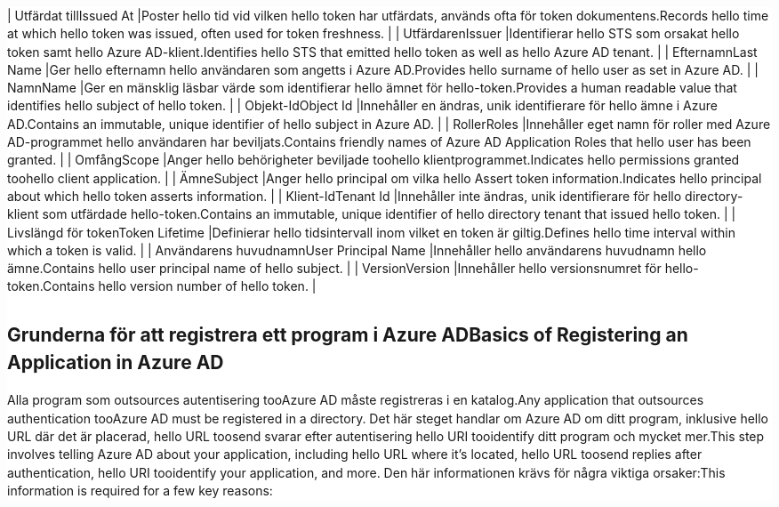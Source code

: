 | <span data-ttu-id="6defd-170">Utfärdat till</span><span class="sxs-lookup"><span data-stu-id="6defd-170">Issued At</span></span> |<span data-ttu-id="6defd-171">Poster hello tid vid vilken hello token har utfärdats, används ofta för token dokumentens.</span><span class="sxs-lookup"><span data-stu-id="6defd-171">Records hello time at which hello token was issued, often used for token freshness.</span></span> |
| <span data-ttu-id="6defd-172">Utfärdaren</span><span class="sxs-lookup"><span data-stu-id="6defd-172">Issuer</span></span> |<span data-ttu-id="6defd-173">Identifierar hello STS som orsakat hello token samt hello Azure AD-klient.</span><span class="sxs-lookup"><span data-stu-id="6defd-173">Identifies hello STS that emitted hello token as well as hello Azure AD tenant.</span></span> |
| <span data-ttu-id="6defd-174">Efternamn</span><span class="sxs-lookup"><span data-stu-id="6defd-174">Last Name</span></span> |<span data-ttu-id="6defd-175">Ger hello efternamn hello användaren som angetts i Azure AD.</span><span class="sxs-lookup"><span data-stu-id="6defd-175">Provides hello surname of hello user as set in Azure AD.</span></span> |
| <span data-ttu-id="6defd-176">Namn</span><span class="sxs-lookup"><span data-stu-id="6defd-176">Name</span></span> |<span data-ttu-id="6defd-177">Ger en mänsklig läsbar värde som identifierar hello ämnet för hello-token.</span><span class="sxs-lookup"><span data-stu-id="6defd-177">Provides a human readable value that identifies hello subject of hello token.</span></span> |
| <span data-ttu-id="6defd-178">Objekt-Id</span><span class="sxs-lookup"><span data-stu-id="6defd-178">Object Id</span></span> |<span data-ttu-id="6defd-179">Innehåller en ändras, unik identifierare för hello ämne i Azure AD.</span><span class="sxs-lookup"><span data-stu-id="6defd-179">Contains an immutable, unique identifier of hello subject in Azure AD.</span></span> |
| <span data-ttu-id="6defd-180">Roller</span><span class="sxs-lookup"><span data-stu-id="6defd-180">Roles</span></span> |<span data-ttu-id="6defd-181">Innehåller eget namn för roller med Azure AD-programmet hello användaren har beviljats.</span><span class="sxs-lookup"><span data-stu-id="6defd-181">Contains friendly names of Azure AD Application Roles that hello user has been granted.</span></span> |
| <span data-ttu-id="6defd-182">Omfång</span><span class="sxs-lookup"><span data-stu-id="6defd-182">Scope</span></span> |<span data-ttu-id="6defd-183">Anger hello behörigheter beviljade toohello klientprogrammet.</span><span class="sxs-lookup"><span data-stu-id="6defd-183">Indicates hello permissions granted toohello client application.</span></span> |
| <span data-ttu-id="6defd-184">Ämne</span><span class="sxs-lookup"><span data-stu-id="6defd-184">Subject</span></span> |<span data-ttu-id="6defd-185">Anger hello principal om vilka hello Assert token information.</span><span class="sxs-lookup"><span data-stu-id="6defd-185">Indicates hello principal about which hello token asserts information.</span></span> |
| <span data-ttu-id="6defd-186">Klient-Id</span><span class="sxs-lookup"><span data-stu-id="6defd-186">Tenant Id</span></span> |<span data-ttu-id="6defd-187">Innehåller inte ändras, unik identifierare för hello directory-klient som utfärdade hello-token.</span><span class="sxs-lookup"><span data-stu-id="6defd-187">Contains an immutable, unique identifier of hello directory tenant that issued hello token.</span></span> |
| <span data-ttu-id="6defd-188">Livslängd för token</span><span class="sxs-lookup"><span data-stu-id="6defd-188">Token Lifetime</span></span> |<span data-ttu-id="6defd-189">Definierar hello tidsintervall inom vilket en token är giltig.</span><span class="sxs-lookup"><span data-stu-id="6defd-189">Defines hello time interval within which a token is valid.</span></span> |
| <span data-ttu-id="6defd-190">Användarens huvudnamn</span><span class="sxs-lookup"><span data-stu-id="6defd-190">User Principal Name</span></span> |<span data-ttu-id="6defd-191">Innehåller hello användarens huvudnamn hello ämne.</span><span class="sxs-lookup"><span data-stu-id="6defd-191">Contains hello user principal name of hello subject.</span></span> |
| <span data-ttu-id="6defd-192">Version</span><span class="sxs-lookup"><span data-stu-id="6defd-192">Version</span></span> |<span data-ttu-id="6defd-193">Innehåller hello versionsnumret för hello-token.</span><span class="sxs-lookup"><span data-stu-id="6defd-193">Contains hello version number of hello token.</span></span> |

## <a name="basics-of-registering-an-application-in-azure-ad"></a><span data-ttu-id="6defd-194">Grunderna för att registrera ett program i Azure AD</span><span class="sxs-lookup"><span data-stu-id="6defd-194">Basics of Registering an Application in Azure AD</span></span>
<span data-ttu-id="6defd-195">Alla program som outsources autentisering tooAzure AD måste registreras i en katalog.</span><span class="sxs-lookup"><span data-stu-id="6defd-195">Any application that outsources authentication tooAzure AD must be registered in a directory.</span></span> <span data-ttu-id="6defd-196">Det här steget handlar om Azure AD om ditt program, inklusive hello URL där det är placerad, hello URL toosend svarar efter autentisering hello URI tooidentify ditt program och mycket mer.</span><span class="sxs-lookup"><span data-stu-id="6defd-196">This step involves telling Azure AD about your application, including hello URL where it’s located, hello URL toosend replies after authentication, hello URI tooidentify your application, and more.</span></span> <span data-ttu-id="6defd-197">Den här informationen krävs för några viktiga orsaker:</span><span class="sxs-lookup"><span data-stu-id="6defd-197">This information is required for a few key reasons:</span></span>
